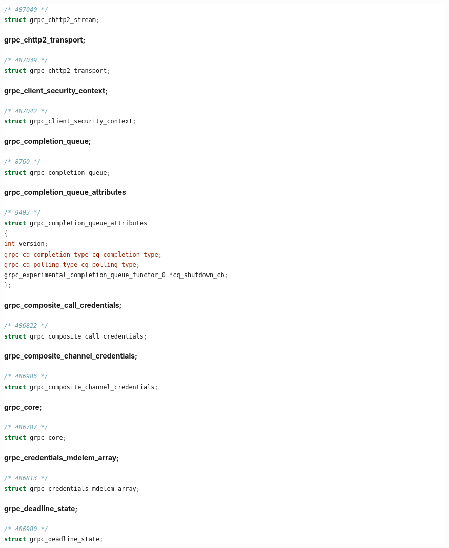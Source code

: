 ```cpp
/* 487040 */
struct grpc_chttp2_stream;

```
#### grpc_chttp2_transport;
```cpp
/* 487039 */
struct grpc_chttp2_transport;

```
#### grpc_client_security_context;
```cpp
/* 487042 */
struct grpc_client_security_context;

```
#### grpc_completion_queue;
```cpp
/* 8760 */
struct grpc_completion_queue;

```
#### grpc_completion_queue_attributes
```cpp
/* 9403 */
struct grpc_completion_queue_attributes
{
int version;
grpc_cq_completion_type cq_completion_type;
grpc_cq_polling_type cq_polling_type;
grpc_experimental_completion_queue_functor_0 *cq_shutdown_cb;
};

```
#### grpc_composite_call_credentials;
```cpp
/* 486822 */
struct grpc_composite_call_credentials;

```
#### grpc_composite_channel_credentials;
```cpp
/* 486986 */
struct grpc_composite_channel_credentials;

```
#### grpc_core;
```cpp
/* 486787 */
struct grpc_core;

```
#### grpc_credentials_mdelem_array;
```cpp
/* 486813 */
struct grpc_credentials_mdelem_array;

```
#### grpc_deadline_state;
```cpp
/* 486980 */
struct grpc_deadline_state;

```